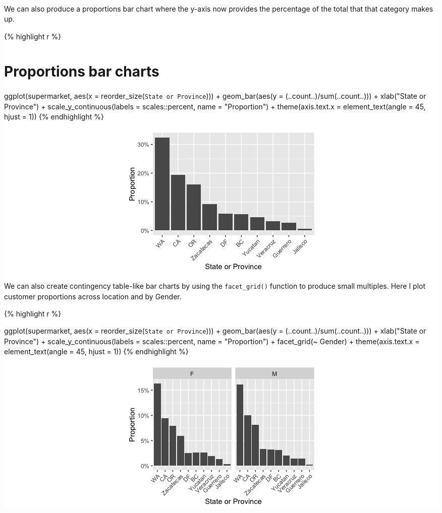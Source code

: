 We can also produce a proportions bar chart where the y-axis now provides the percentage of the total that that category makes up.

{% highlight r %}

# Proportions bar charts
ggplot(supermarket, aes(x = reorder_size(`State or Province`))) +
        geom_bar(aes(y = (..count..)/sum(..count..))) +
        xlab("State or Province") +
        scale_y_continuous(labels = scales::percent, name = "Proportion") +
        theme(axis.text.x = element_text(angle = 45, hjust = 1))
{% endhighlight %}

<img src="/public/images/analytics/descriptives/unnamed-chunk-21-4.png" style="display: block; margin: auto;" />

We can also create contingency table-like bar charts by using the `facet_grid()` function to produce small multiples. Here I plot customer proportions across location and by Gender.

{% highlight r %}

ggplot(supermarket, aes(x = reorder_size(`State or Province`))) +
        geom_bar(aes(y = (..count..)/sum(..count..))) +
        xlab("State or Province") +
        scale_y_continuous(labels = scales::percent, name = "Proportion") +
        facet_grid(~ Gender) +
        theme(axis.text.x = element_text(angle = 45, hjust = 1))
{% endhighlight %}

<img src="/public/images/analytics/descriptives/unnamed-chunk-21-5.png" style="display: block; margin: auto;" />
